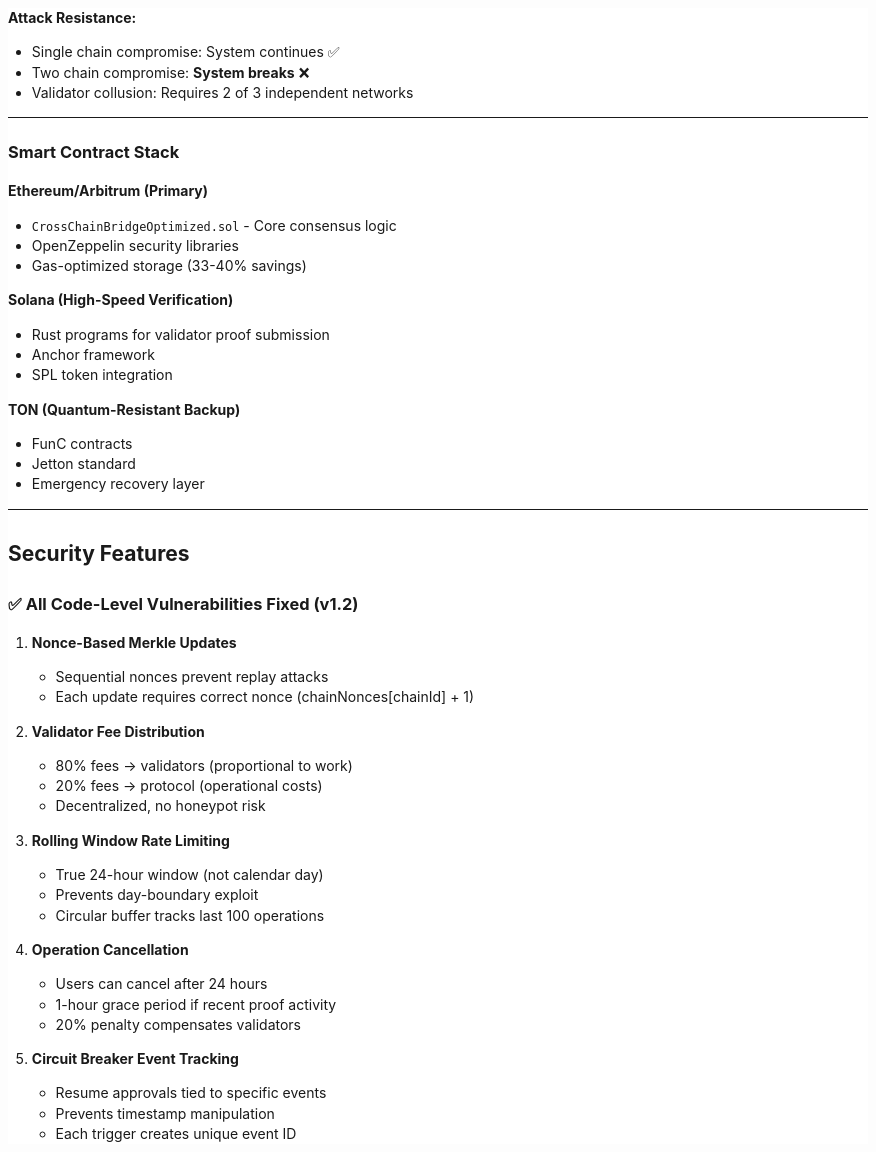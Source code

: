 **Attack Resistance:**
- Single chain compromise: System continues ✅
- Two chain compromise: **System breaks** ❌
- Validator collusion: Requires 2 of 3 independent networks

---

### Smart Contract Stack

**Ethereum/Arbitrum (Primary)**
- `CrossChainBridgeOptimized.sol` - Core consensus logic
- OpenZeppelin security libraries
- Gas-optimized storage (33-40% savings)

**Solana (High-Speed Verification)**
- Rust programs for validator proof submission
- Anchor framework
- SPL token integration

**TON (Quantum-Resistant Backup)**
- FunC contracts
- Jetton standard
- Emergency recovery layer

---

## Security Features

### ✅ All Code-Level Vulnerabilities Fixed (v1.2)

1. **Nonce-Based Merkle Updates**
   - Sequential nonces prevent replay attacks
   - Each update requires correct nonce (chainNonces[chainId] + 1)

2. **Validator Fee Distribution**
   - 80% fees → validators (proportional to work)
   - 20% fees → protocol (operational costs)
   - Decentralized, no honeypot risk

3. **Rolling Window Rate Limiting**
   - True 24-hour window (not calendar day)
   - Prevents day-boundary exploit
   - Circular buffer tracks last 100 operations

4. **Operation Cancellation**
   - Users can cancel after 24 hours
   - 1-hour grace period if recent proof activity
   - 20% penalty compensates validators

5. **Circuit Breaker Event Tracking**
   - Resume approvals tied to specific events
   - Prevents timestamp manipulation
   - Each trigger creates unique event ID

